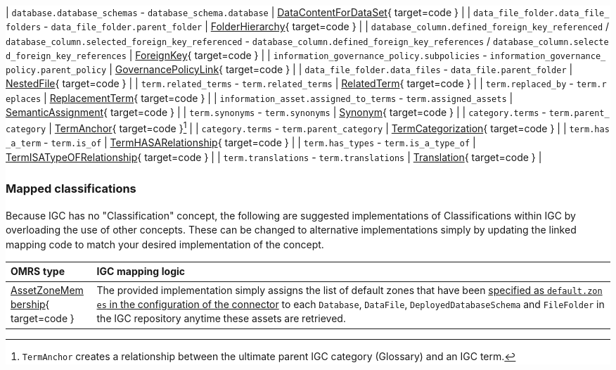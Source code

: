 | `database.database_schemas` - `database_schema.database` | [DataContentForDataSet](https://github.com/odpi/egeria-connector-ibm-information-server/tree/master/igc-adapter/src/main/java/org/odpi/egeria/connectors/ibm/igc/repositoryconnector/mapping/relationships/DataContentForDataSetMapper.java){ target=code } |
| `data_file_folder.data_file_folders` - `data_file_folder.parent_folder` | [FolderHierarchy](https://github.com/odpi/egeria-connector-ibm-information-server/tree/master/igc-adapter/src/main/java/org/odpi/egeria/connectors/ibm/igc/repositoryconnector/mapping/relationships/FolderHierarchyMapper.java){ target=code } |
| `database_column.defined_foreign_key_referenced` / `database_column.selected_foreign_key_referenced` - `database_column.defined_foreign_key_references` / `database_column.selected_foreign_key_references` | [ForeignKey](https://github.com/odpi/egeria-connector-ibm-information-server/tree/master/igc-adapter/src/main/java/org/odpi/egeria/connectors/ibm/igc/repositoryconnector/mapping/relationships/ForeignKeyMapper.java){ target=code } |
| `information_governance_policy.subpolicies` - `information_governance_policy.parent_policy` | [GovernancePolicyLink](https://github.com/odpi/egeria-connector-ibm-information-server/tree/master/igc-adapter/src/main/java/org/odpi/egeria/connectors/ibm/igc/repositoryconnector/mapping/relationships/GovernancePolicyLinkMapper.java){ target=code } |
| `data_file_folder.data_files` - `data_file.parent_folder` | [NestedFile](https://github.com/odpi/egeria-connector-ibm-information-server/tree/master/igc-adapter/src/main/java/org/odpi/egeria/connectors/ibm/igc/repositoryconnector/mapping/relationships/NestedFileMapper.java){ target=code } |
| `term.related_terms` - `term.related_terms` | [RelatedTerm](https://github.com/odpi/egeria-connector-ibm-information-server/tree/master/igc-adapter/src/main/java/org/odpi/egeria/connectors/ibm/igc/repositoryconnector/mapping/relationships/RelatedTermMapper.java){ target=code } |
| `term.replaced_by` - `term.replaces` | [ReplacementTerm](https://github.com/odpi/egeria-connector-ibm-information-server/tree/master/igc-adapter/src/main/java/org/odpi/egeria/connectors/ibm/igc/repositoryconnector/mapping/relationships/ReplacementTermMapper.java){ target=code } |
| `information_asset.assigned_to_terms` - `term.assigned_assets` | [SemanticAssignment](https://github.com/odpi/egeria-connector-ibm-information-server/tree/master/igc-adapter/src/main/java/org/odpi/egeria/connectors/ibm/igc/repositoryconnector/mapping/relationships/SemanticAssignmentMapper.java){ target=code } |
| `term.synonyms` - `term.synonyms` | [Synonym](https://github.com/odpi/egeria-connector-ibm-information-server/tree/master/igc-adapter/src/main/java/org/odpi/egeria/connectors/ibm/igc/repositoryconnector/mapping/relationships/SynonymMapper.java){ target=code } |
| `category.terms` - `term.parent_category` | [TermAnchor](https://github.com/odpi/egeria-connector-ibm-information-server/tree/master/igc-adapter/src/main/java/org/odpi/egeria/connectors/ibm/igc/repositoryconnector/mapping/relationships/TermAnchorMapper.java){ target=code }[^11] |
| `category.terms` - `term.parent_category` | [TermCategorization](https://github.com/odpi/egeria-connector-ibm-information-server/tree/master/igc-adapter/src/main/java/org/odpi/egeria/connectors/ibm/igc/repositoryconnector/mapping/relationships/TermCategorizationMapper.java){ target=code } |
| `term.has_a_term` - `term.is_of` | [TermHASARelationship](https://github.com/odpi/egeria-connector-ibm-information-server/tree/master/igc-adapter/src/main/java/org/odpi/egeria/connectors/ibm/igc/repositoryconnector/mapping/relationships/TermHASARelationshipMapper.java){ target=code } |
| `term.has_types` - `term.is_a_type_of` | [TermISATypeOFRelationship](https://github.com/odpi/egeria-connector-ibm-information-server/tree/master/igc-adapter/src/main/java/org/odpi/egeria/connectors/ibm/igc/repositoryconnector/mapping/relationships/TermISATypeOFRelationshipMapper.java){ target=code } |
| `term.translations` - `term.translations` | [Translation](https://github.com/odpi/egeria-connector-ibm-information-server/tree/master/igc-adapter/src/main/java/org/odpi/egeria/connectors/ibm/igc/repositoryconnector/mapping/relationships/TranslationMapper.java){ target=code } |

### Mapped classifications

Because IGC has no "Classification" concept, the following are suggested implementations of
Classifications within IGC by overloading the use of other concepts. These can be changed to
alternative implementations simply by updating the linked mapping code to match your desired
implementation of the concept.

| OMRS type | IGC mapping logic |
| :--- | :--- |
| [AssetZoneMembership](https://github.com/odpi/egeria-connector-ibm-information-server/tree/master/igc-adapter/src/main/java/org/odpi/egeria/connectors/ibm/igc/repositoryconnector/mapping/classifications/AssetZoneMembershipMapper.java){ target=code } | The provided implementation simply assigns the list of default zones that have been [specified as `default.zones` in the configuration of the connector](../../getting-started/igc/#connector-options) to each `Database`, `DataFile`, `DeployedDatabaseSchema` and `FileFolder` in the IGC repository anytime these assets are retrieved. |

[^1]: All top-level categories in IGC that are _not_ named `Classifications` are considered a Glossary, all
[^2]: `NoteLog` is a generated entity, present only for those IGC objects that support notes, and it cannot be searched.
[^3]: `NoteEntry` cannot be searched, only retrieved from the NoteLog to which they are related.
[^4]: `AssetSchemaType` between `database_schema` objects is a generated relationship (all properties for both
[^5]: `AttachedNoteLog` between `information_asset` objects is a generated relationship (all properties for both
[^6]: `AttachedNoteLogEntry` relationship cannot be searched.
[^7]: `CategoryAnchor` relationship is between the ultimate parent IGC category (Glossary) and any offspring.
[^8]: `ConnectionEndpoint` is linked through IGC's `connector` object in the middle
[^9]: `ContactThrough` is a generated relationship (all properties for both endpoints are on a single entity instance
[^10]: `DataClassAssignment` is linked through IGC's `classification` object in the middle, which has some
[^11]: `TermAnchor` creates a relationship between the ultimate parent IGC category (Glossary) and an IGC term.